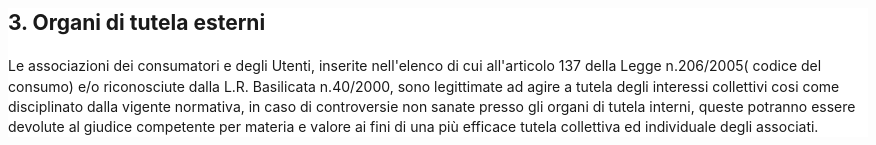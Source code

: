 ## 3. Organi di tutela esterni
Le associazioni dei consumatori e degli Utenti, inserite nell'elenco di cui all'articolo 137 della Legge n.206/2005( codice del consumo) e/o riconosciute dalla L.R. Basilicata n.40/2000, sono legittimate ad agire a tutela degli interessi collettivi cosi come disciplinato dalla vigente normativa, in caso di controversie non sanate presso gli organi di tutela interni, queste potranno essere devolute al giudice competente per materia e valore ai fini di una più efficace tutela collettiva ed individuale degli associati.